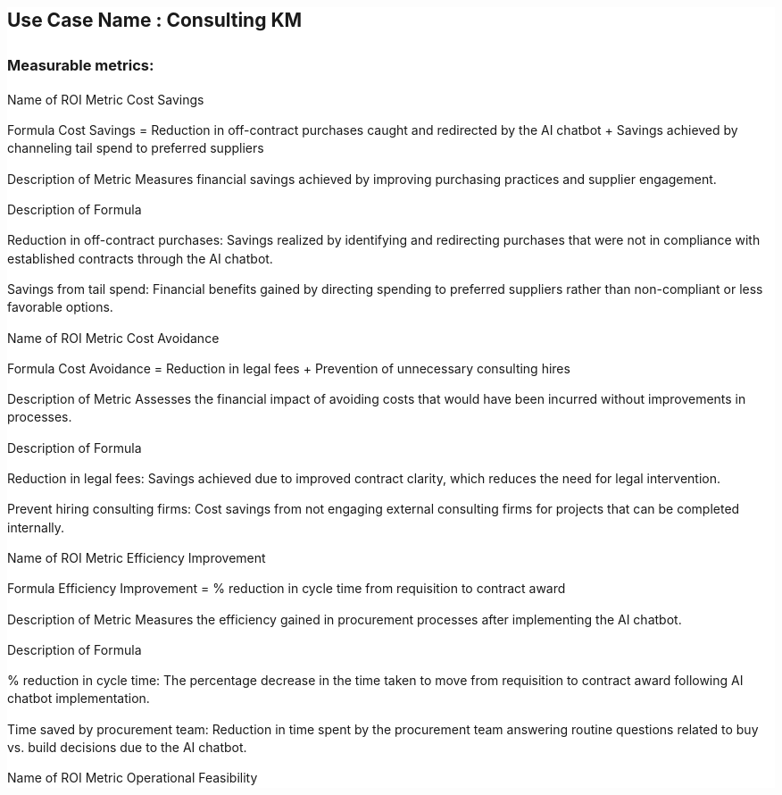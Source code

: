 ## Use Case Name : Consulting KM

### Measurable metrics:

Name of ROI Metric
Cost Savings

Formula
Cost Savings = Reduction in off-contract purchases caught and redirected by the AI chatbot + Savings achieved by channeling tail spend to preferred suppliers

Description of Metric
Measures financial savings achieved by improving purchasing practices and supplier engagement.

Description of Formula

Reduction in off-contract purchases: Savings realized by identifying and redirecting purchases that were not in compliance with established contracts through the AI chatbot.

Savings from tail spend: Financial benefits gained by directing spending to preferred suppliers rather than non-compliant or less favorable options.

Name of ROI Metric
Cost Avoidance

Formula
Cost Avoidance = Reduction in legal fees + Prevention of unnecessary consulting hires

Description of Metric
Assesses the financial impact of avoiding costs that would have been incurred without improvements in processes.

Description of Formula

Reduction in legal fees: Savings achieved due to improved contract clarity, which reduces the need for legal intervention.

Prevent hiring consulting firms: Cost savings from not engaging external consulting firms for projects that can be completed internally.

Name of ROI Metric
Efficiency Improvement

Formula
Efficiency Improvement = % reduction in cycle time from requisition to contract award

Description of Metric
Measures the efficiency gained in procurement processes after implementing the AI chatbot.

Description of Formula

% reduction in cycle time: The percentage decrease in the time taken to move from requisition to contract award following AI chatbot implementation.

Time saved by procurement team: Reduction in time spent by the procurement team answering routine questions related to buy vs. build decisions due to the AI chatbot.

Name of ROI Metric
Operational Feasibility
